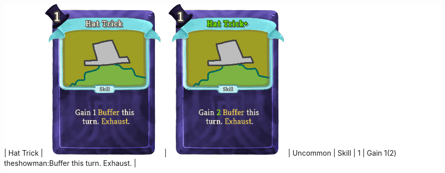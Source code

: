 | Hat Trick | ![](small-card-images/HatTrick.png) | ![](small-card-images/HatTrickPlus.png) | Uncommon | Skill | 1 | Gain 1(2) theshowman:Buffer this turn. Exhaust. |